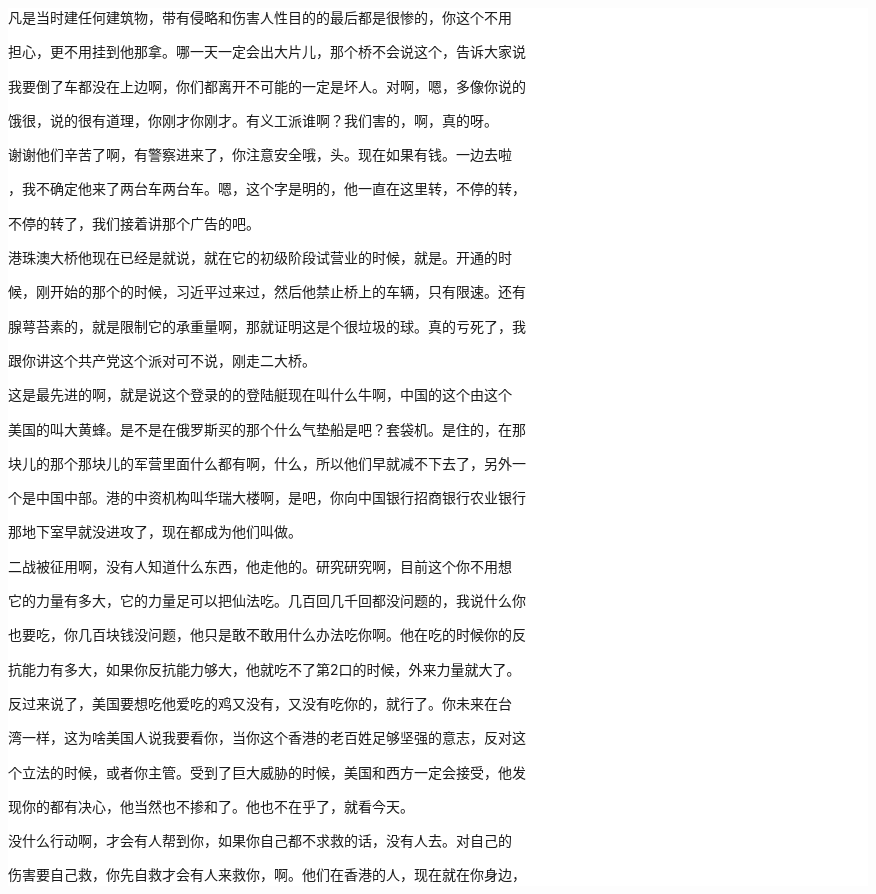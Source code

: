   凡是当时建任何建筑物，带有侵略和伤害人性目的的最后都是很惨的，你这个不用


担心，更不用挂到他那拿。哪一天一定会出大片儿，那个桥不会说这个，告诉大家说


我要倒了车都没在上边啊，你们都离开不可能的一定是坏人。对啊，嗯，多像你说的


饿很，说的很有道理，你刚才你刚才。有义工派谁啊？我们害的，啊，真的呀。

  谢谢他们辛苦了啊，有警察进来了，你注意安全哦，头。现在如果有钱。一边去啦


，我不确定他来了两台车两台车。嗯，这个字是明的，他一直在这里转，不停的转，


不停的转了，我们接着讲那个广告的吧。

  港珠澳大桥他现在已经是就说，就在它的初级阶段试营业的时候，就是。开通的时


候，刚开始的那个的时候，习近平过来过，然后他禁止桥上的车辆，只有限速。还有


腺萼苔素的，就是限制它的承重量啊，那就证明这是个很垃圾的球。真的亏死了，我


跟你讲这个共产党这个派对可不说，刚走二大桥。

  这是最先进的啊，就是说这个登录的的登陆艇现在叫什么牛啊，中国的这个由这个


美国的叫大黄蜂。是不是在俄罗斯买的那个什么气垫船是吧？套袋机。是住的，在那


块儿的那个那块儿的军营里面什么都有啊，什么，所以他们早就减不下去了，另外一


个是中国中部。港的中资机构叫华瑞大楼啊，是吧，你向中国银行招商银行农业银行


那地下室早就没进攻了，现在都成为他们叫做。

  二战被征用啊，没有人知道什么东西，他走他的。研究研究啊，目前这个你不用想


它的力量有多大，它的力量足可以把仙法吃。几百回几千回都没问题的，我说什么你


也要吃，你几百块钱没问题，他只是敢不敢用什么办法吃你啊。他在吃的时候你的反


抗能力有多大，如果你反抗能力够大，他就吃不了第2口的时候，外来力量就大了。

  反过来说了，美国要想吃他爱吃的鸡又没有，又没有吃你的，就行了。你未来在台


湾一样，这为啥美国人说我要看你，当你这个香港的老百姓足够坚强的意志，反对这


个立法的时候，或者你主管。受到了巨大威胁的时候，美国和西方一定会接受，他发


现你的都有决心，他当然也不掺和了。他也不在乎了，就看今天。

  没什么行动啊，才会有人帮到你，如果你自己都不求救的话，没有人去。对自己的


伤害要自己救，你先自救才会有人来救你，啊。他们在香港的人，现在就在你身边，
